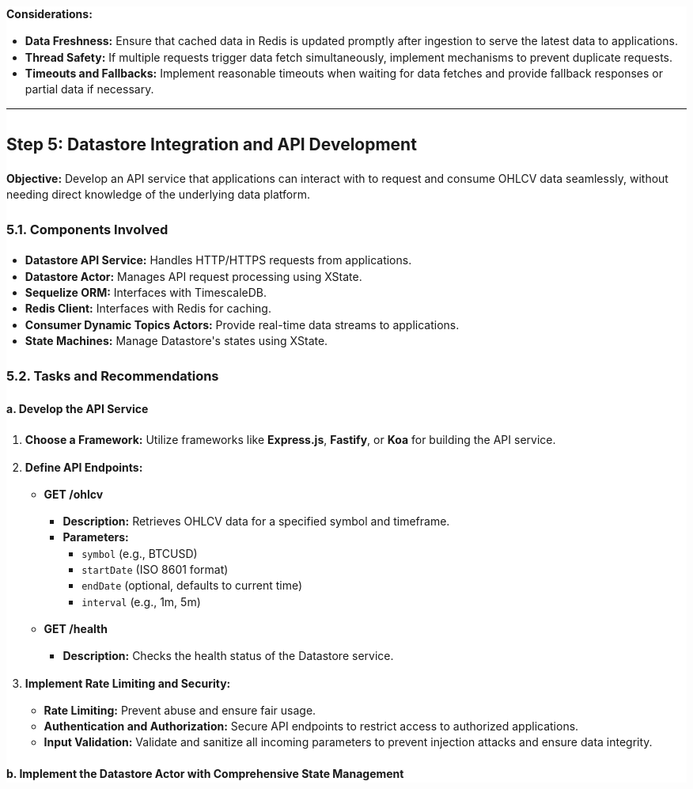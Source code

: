 **Considerations:**
- **Data Freshness:** Ensure that cached data in Redis is updated promptly after ingestion to serve the latest data to applications.
- **Thread Safety:** If multiple requests trigger data fetch simultaneously, implement mechanisms to prevent duplicate requests.
- **Timeouts and Fallbacks:** Implement reasonable timeouts when waiting for data fetches and provide fallback responses or partial data if necessary.

---

## **Step 5: Datastore Integration and API Development**

**Objective:** Develop an API service that applications can interact with to request and consume OHLCV data seamlessly, without needing direct knowledge of the underlying data platform.

### **5.1. **Components Involved****
- **Datastore API Service:** Handles HTTP/HTTPS requests from applications.
- **Datastore Actor:** Manages API request processing using XState.
- **Sequelize ORM:** Interfaces with TimescaleDB.
- **Redis Client:** Interfaces with Redis for caching.
- **Consumer Dynamic Topics Actors:** Provide real-time data streams to applications.
- **State Machines:** Manage Datastore's states using XState.

### **5.2. **Tasks and Recommendations****

#### **a. Develop the API Service**

1. **Choose a Framework:** Utilize frameworks like **Express.js**, **Fastify**, or **Koa** for building the API service.
   
2. **Define API Endpoints:**
   
   - **GET /ohlcv**
     - **Description:** Retrieves OHLCV data for a specified symbol and timeframe.
     - **Parameters:**
       - `symbol` (e.g., BTCUSD)
       - `startDate` (ISO 8601 format)
       - `endDate` (optional, defaults to current time)
       - `interval` (e.g., 1m, 5m)
   
   - **GET /health**
     - **Description:** Checks the health status of the Datastore service.

3. **Implement Rate Limiting and Security:**
   
   - **Rate Limiting:** Prevent abuse and ensure fair usage.
   - **Authentication and Authorization:** Secure API endpoints to restrict access to authorized applications.
   - **Input Validation:** Validate and sanitize all incoming parameters to prevent injection attacks and ensure data integrity.

#### **b. Implement the Datastore Actor with Comprehensive State Management**

